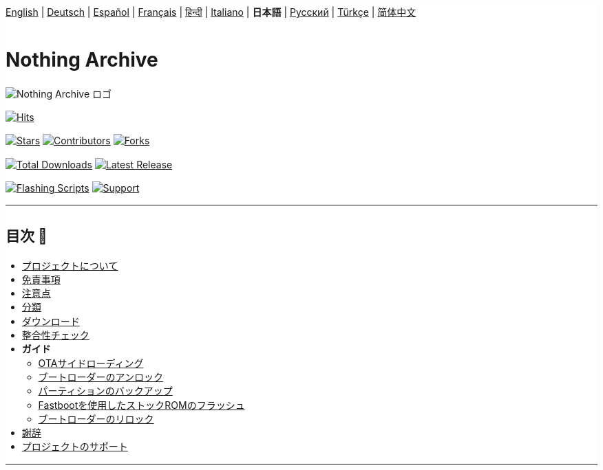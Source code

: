 [English](README.md) | [Deutsch](README_de-DE.md) | [Español](README_es-ES.md) | [Français](README_fr-FR.md) | [हिन्दी](README_hi-IN.md) | [Italiano](README_it-IT.md) | **日本語** | [Русский](README_ru-RU.md) | [Türkçe](README_tr-TR.md) | [简体中文](README_zh-CN.md)

# Nothing Archive

<img src="../assets/branding/logo.png" width="96" alt="Nothing Archive ロゴ">

[![Hits](https://hitscounter.dev/api/hit?url=https%3A%2F%2Fgithub.com%2Fspike0en%2Fnothing_archive&label=Hits&icon=github&color=%23b02a37)](https://github.com/spike0en/nothing_archive)

[![Stars](https://img.shields.io/github/stars/spike0en/nothing_archive?label=Stars&logo=github&logoColor=white&color=fb481f&labelColor=1E1E2F&style=flat)](https://github.com/spike0en/nothing_archive/stargazers)
[![Contributors](https://img.shields.io/github/contributors/spike0en/nothing_archive?label=Contributors&logo=github&logoColor=white&color=2b2a7b&labelColor=1E1E2F&style=flat)](https://github.com/spike0en/nothing_archive/graphs/contributors)
[![Forks](https://img.shields.io/github/forks/spike0en/nothing_archive?label=Forks&logo=github&logoColor=white&color=eeb705&labelColor=1E1E2F&style=flat)](https://github.com/spike0en/nothing_archive/network/members)

[![Total Downloads](https://img.shields.io/github/downloads/spike0en/nothing_archive/total?label=Downloads&logo=github&logoColor=white&color=9E9D10&labelColor=1E1E2F&style=flat)](https://github.com/spike0en/nothing_archive/releases)
[![Latest Release](https://img.shields.io/github/release/spike0en/nothing_archive?label=Latest&logo=git&logoColor=white&color=18673F&labelColor=1E1E2F&style=flat)](https://github.com/spike0en/nothing_archive/releases/latest)

[![Flashing Scripts](https://img.shields.io/badge/Fastboot%20Flashing%20Scripts-1E1E2F?logo=github&logoColor=white&labelColor=1E1E2F&color=67119E&style=flat)](https://github.com/spike0en/nothing_flasher)
[![Support](https://img.shields.io/badge/Nothing%20Community-1E1E2F?style=flat&logo=telegram&logoColor=white&color=1986F2&labelColor=1E1E2F)](https://t.me/s/Nothing_Archive)

---

## 目次 📑

- [プロジェクトについて](#概要-)
- [免責事項](#免責事項-)
- [注意点](#注意点-)
- [分類](#分類-)
- [ダウンロード](#ダウンロード-)
- [整合性チェック](#整合性チェック-)
- **ガイド**
  - [OTAサイドローディング](#i-otaサイドローディング-)
  - [ブートローダーのアンロック](#ii-ブートローダーのアンロック-)
  - [パーティションのバックアップ](#iii-ブートローダーアンロック後の必須パーティションのバックアップ-)
  - [Fastbootを使用したストックROMのフラッシュ](#iv-fastbootを使用したストックromのフラッシュ-)
  - [ブートローダーのリロック](#v-ブートローダーのリロック-)
- [謝辞](#謝辞-)
- [プロジェクトのサポート](#プロジェクトのサポート-)

---